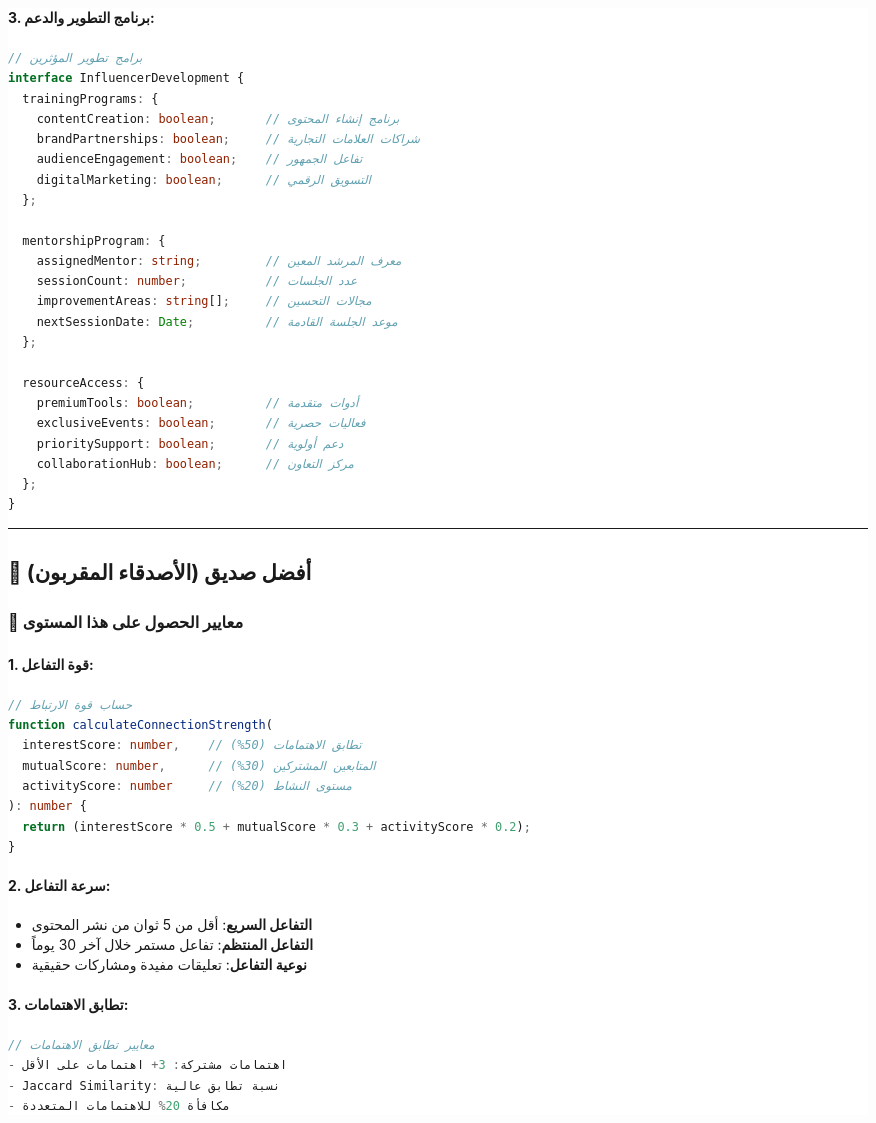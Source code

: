#### 3. **برنامج التطوير والدعم:**
```typescript
// برامج تطوير المؤثرين
interface InfluencerDevelopment {
  trainingPrograms: {
    contentCreation: boolean;       // برنامج إنشاء المحتوى
    brandPartnerships: boolean;     // شراكات العلامات التجارية
    audienceEngagement: boolean;    // تفاعل الجمهور
    digitalMarketing: boolean;      // التسويق الرقمي
  };
  
  mentorshipProgram: {
    assignedMentor: string;         // معرف المرشد المعين
    sessionCount: number;           // عدد الجلسات
    improvementAreas: string[];     // مجالات التحسين
    nextSessionDate: Date;          // موعد الجلسة القادمة
  };
  
  resourceAccess: {
    premiumTools: boolean;          // أدوات متقدمة
    exclusiveEvents: boolean;       // فعاليات حصرية
    prioritySupport: boolean;       // دعم أولوية
    collaborationHub: boolean;      // مركز التعاون
  };
}
```

---

## 💝 أفضل صديق (الأصدقاء المقربون)

### 🎯 معايير الحصول على هذا المستوى

#### 1. **قوة التفاعل:**
```typescript
// حساب قوة الارتباط
function calculateConnectionStrength(
  interestScore: number,    // تطابق الاهتمامات (50%)
  mutualScore: number,      // المتابعين المشتركين (30%)
  activityScore: number     // مستوى النشاط (20%)
): number {
  return (interestScore * 0.5 + mutualScore * 0.3 + activityScore * 0.2);
}
```

#### 2. **سرعة التفاعل:**
- **التفاعل السريع**: أقل من 5 ثوان من نشر المحتوى
- **التفاعل المنتظم**: تفاعل مستمر خلال آخر 30 يوماً
- **نوعية التفاعل**: تعليقات مفيدة ومشاركات حقيقية

#### 3. **تطابق الاهتمامات:**
```typescript
// معايير تطابق الاهتمامات
- اهتمامات مشتركة: 3+ اهتمامات على الأقل
- Jaccard Similarity: نسبة تطابق عالية
- مكافأة 20% للاهتمامات المتعددة
```
